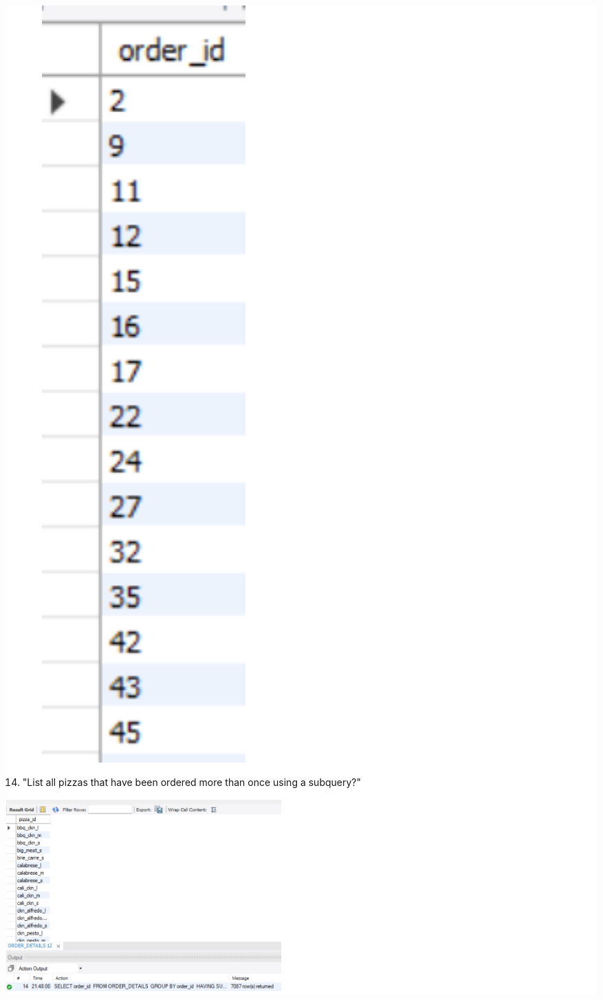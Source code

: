  <img src="./Images/pizza_13.png" alt="pizza_13.png" width="400"/> &nbsp;


14. "List all pizzas that have been ordered more than once using a subquery?"

<img src="./Images/pizza_14.png" alt="pizza_13.png" width="400"/> &nbsp;
